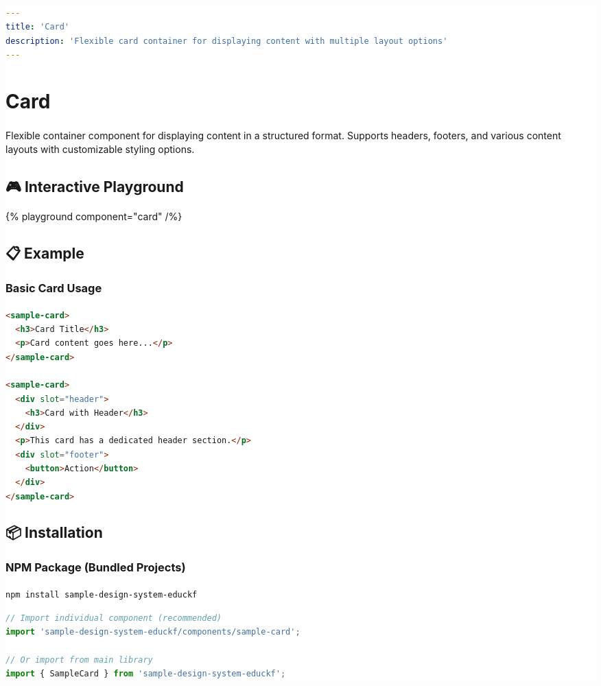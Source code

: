 ```yaml
---
title: 'Card'
description: 'Flexible card container for displaying content with multiple layout options'
---
```


# Card

Flexible container component for displaying content in a structured format. Supports headers, footers, and various content layouts with customizable styling options.

## 🎮 Interactive Playground

{% playground component="card" /%}

## 📋 Example

### Basic Card Usage
```html
<sample-card>
  <h3>Card Title</h3>
  <p>Card content goes here...</p>
</sample-card>

<sample-card>
  <div slot="header">
    <h3>Card with Header</h3>
  </div>
  <p>This card has a dedicated header section.</p>
  <div slot="footer">
    <button>Action</button>
  </div>
</sample-card>
```

## 📦 Installation

### NPM Package (Bundled Projects)
```bash
npm install sample-design-system-educkf
```

```javascript
// Import individual component (recommended)
import 'sample-design-system-educkf/components/sample-card';

// Or import from main library
import { SampleCard } from 'sample-design-system-educkf';
```
